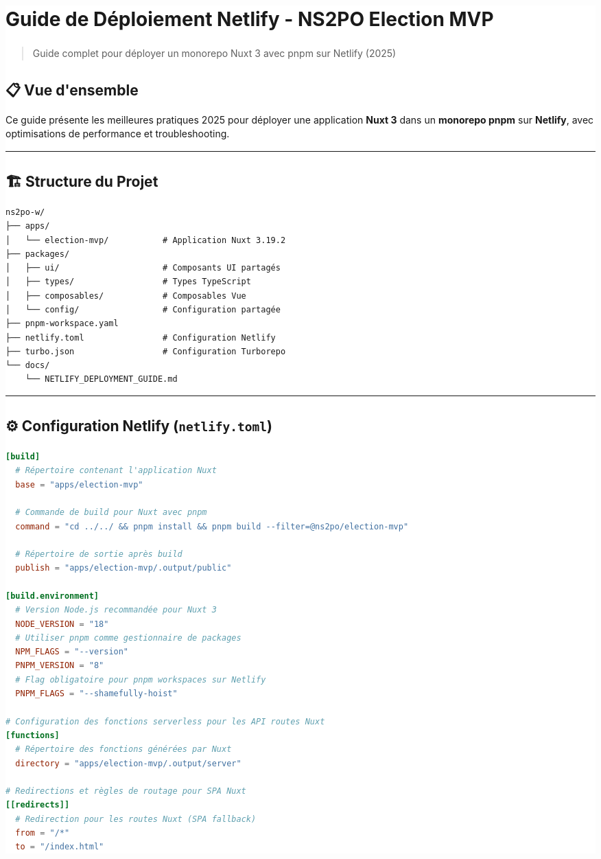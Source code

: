 # Guide de Déploiement Netlify - NS2PO Election MVP

> Guide complet pour déployer un monorepo Nuxt 3 avec pnpm sur Netlify (2025)

## 📋 Vue d'ensemble

Ce guide présente les meilleures pratiques 2025 pour déployer une application **Nuxt 3** dans un **monorepo pnpm** sur **Netlify**, avec optimisations de performance et troubleshooting.

---

## 🏗️ Structure du Projet

```
ns2po-w/
├── apps/
│   └── election-mvp/           # Application Nuxt 3.19.2
├── packages/
│   ├── ui/                     # Composants UI partagés
│   ├── types/                  # Types TypeScript
│   ├── composables/            # Composables Vue
│   └── config/                 # Configuration partagée
├── pnpm-workspace.yaml
├── netlify.toml                # Configuration Netlify
├── turbo.json                  # Configuration Turborepo
└── docs/
    └── NETLIFY_DEPLOYMENT_GUIDE.md
```

---

## ⚙️ Configuration Netlify (`netlify.toml`)

```toml
[build]
  # Répertoire contenant l'application Nuxt
  base = "apps/election-mvp"

  # Commande de build pour Nuxt avec pnpm
  command = "cd ../../ && pnpm install && pnpm build --filter=@ns2po/election-mvp"

  # Répertoire de sortie après build
  publish = "apps/election-mvp/.output/public"

[build.environment]
  # Version Node.js recommandée pour Nuxt 3
  NODE_VERSION = "18"
  # Utiliser pnpm comme gestionnaire de packages
  NPM_FLAGS = "--version"
  PNPM_VERSION = "8"
  # Flag obligatoire pour pnpm workspaces sur Netlify
  PNPM_FLAGS = "--shamefully-hoist"

# Configuration des fonctions serverless pour les API routes Nuxt
[functions]
  # Répertoire des fonctions générées par Nuxt
  directory = "apps/election-mvp/.output/server"

# Redirections et règles de routage pour SPA Nuxt
[[redirects]]
  # Redirection pour les routes Nuxt (SPA fallback)
  from = "/*"
  to = "/index.html"
```